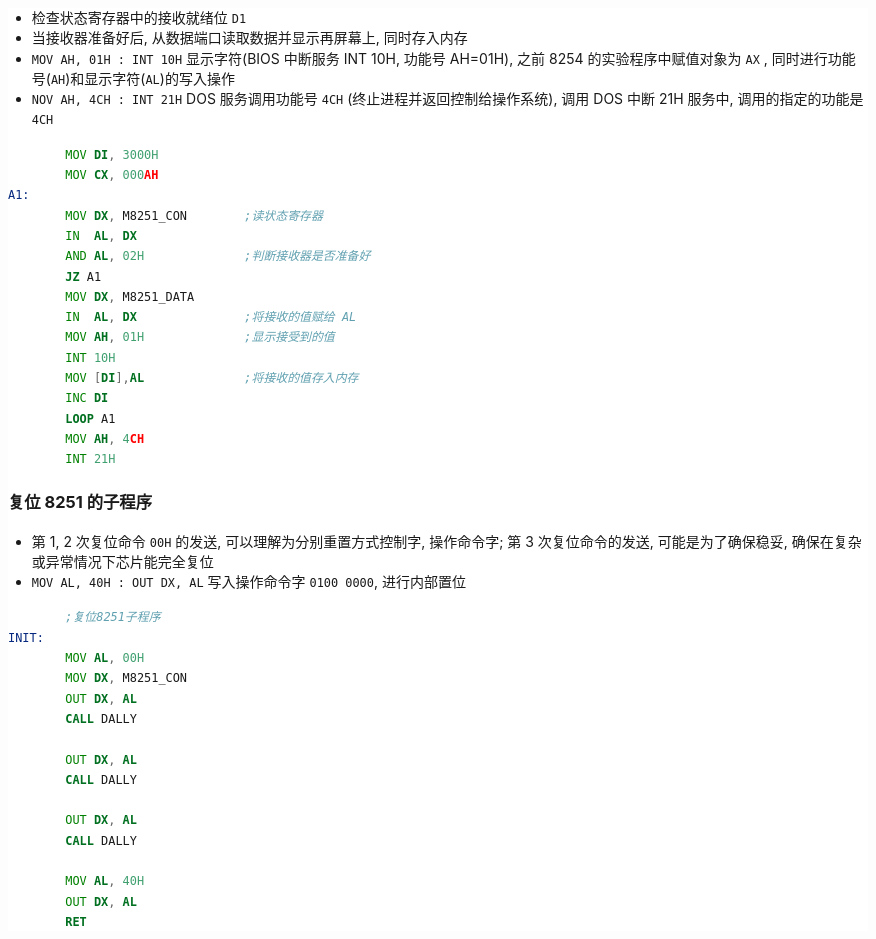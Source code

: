- 检查状态寄存器中的接收就绪位 `D1`
- 当接收器准备好后, 从数据端口读取数据并显示再屏幕上, 同时存入内存
- `MOV AH, 01H : INT 10H` 显示字符(BIOS 中断服务 INT 10H, 功能号 AH=01H), 之前 8254 的实验程序中赋值对象为 `AX` , 同时进行功能号(`AH`)和显示字符(`AL`)的写入操作
- `NOV AH, 4CH : INT 21H` DOS 服务调用功能号 `4CH` (终止进程并返回控制给操作系统), 调用 DOS 中断 21H 服务中, 调用的指定的功能是 `4CH`

```asm
        MOV DI, 3000H
        MOV CX, 000AH
A1:     
        MOV DX, M8251_CON        ;读状态寄存器
        IN  AL, DX
        AND AL, 02H              ;判断接收器是否准备好
        JZ A1          
        MOV DX, M8251_DATA
        IN  AL, DX               ;将接收的值赋给 AL
        MOV AH, 01H              ;显示接受到的值
        INT 10H
        MOV [DI],AL              ;将接收的值存入内存
        INC DI
        LOOP A1
        MOV AH, 4CH 
        INT 21H
```

### 复位 8251 的子程序

- 第 1, 2 次复位命令 `00H` 的发送, 可以理解为分别重置方式控制字, 操作命令字; 第 3 次复位命令的发送, 可能是为了确保稳妥, 确保在复杂或异常情况下芯片能完全复位
- `MOV AL, 40H : OUT DX, AL` 写入操作命令字 `0100 0000`, 进行内部置位

```asm
        ;复位8251子程序
INIT:    
        MOV AL, 00H            
        MOV DX, M8251_CON
        OUT DX, AL
        CALL DALLY

        OUT DX, AL
        CALL DALLY

        OUT DX, AL
        CALL DALLY

        MOV AL, 40H
        OUT DX, AL
        RET
```
